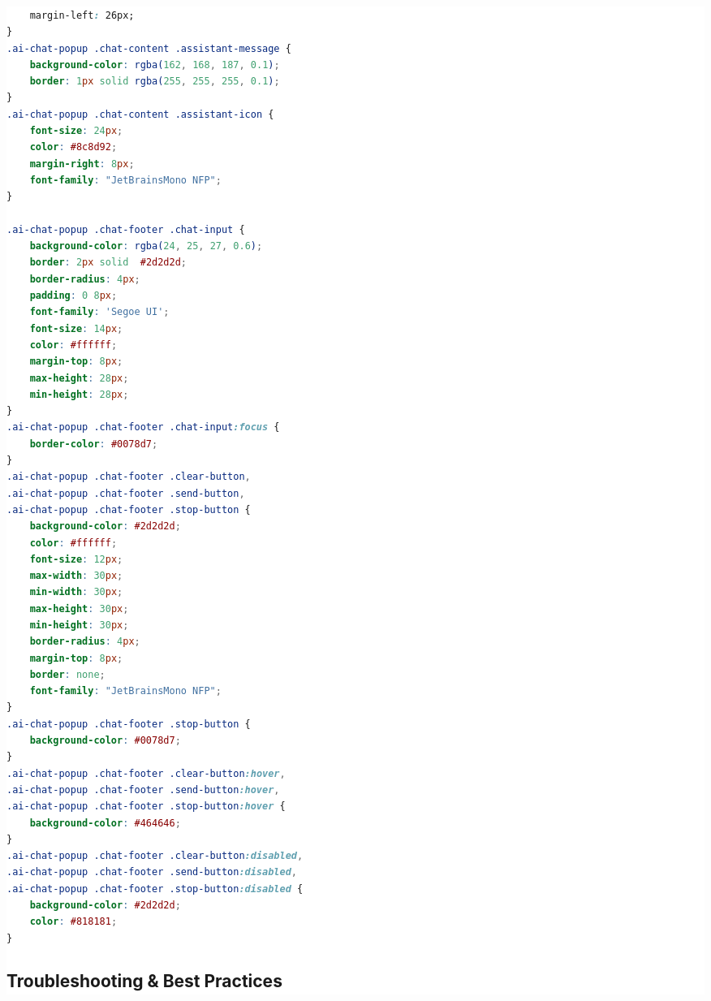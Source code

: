```css
    margin-left: 26px;
}
.ai-chat-popup .chat-content .assistant-message {
    background-color: rgba(162, 168, 187, 0.1);
    border: 1px solid rgba(255, 255, 255, 0.1);
}
.ai-chat-popup .chat-content .assistant-icon {
    font-size: 24px;
    color: #8c8d92;
    margin-right: 8px;
    font-family: "JetBrainsMono NFP";
}

.ai-chat-popup .chat-footer .chat-input {
    background-color: rgba(24, 25, 27, 0.6);
    border: 2px solid  #2d2d2d;
    border-radius: 4px;
    padding: 0 8px;
    font-family: 'Segoe UI';
    font-size: 14px;
    color: #ffffff;
    margin-top: 8px;
    max-height: 28px;
    min-height: 28px;
}
.ai-chat-popup .chat-footer .chat-input:focus {
    border-color: #0078d7;
}
.ai-chat-popup .chat-footer .clear-button,
.ai-chat-popup .chat-footer .send-button,
.ai-chat-popup .chat-footer .stop-button {
    background-color: #2d2d2d;
    color: #ffffff;
    font-size: 12px;
    max-width: 30px;
    min-width: 30px;
    max-height: 30px;
    min-height: 30px;
    border-radius: 4px;
    margin-top: 8px;
    border: none;
    font-family: "JetBrainsMono NFP";
}
.ai-chat-popup .chat-footer .stop-button {
    background-color: #0078d7;
}
.ai-chat-popup .chat-footer .clear-button:hover,
.ai-chat-popup .chat-footer .send-button:hover,
.ai-chat-popup .chat-footer .stop-button:hover {
    background-color: #464646;
}
.ai-chat-popup .chat-footer .clear-button:disabled,
.ai-chat-popup .chat-footer .send-button:disabled,
.ai-chat-popup .chat-footer .stop-button:disabled {
    background-color: #2d2d2d;
    color: #818181;
}
```
## Troubleshooting & Best Practices

